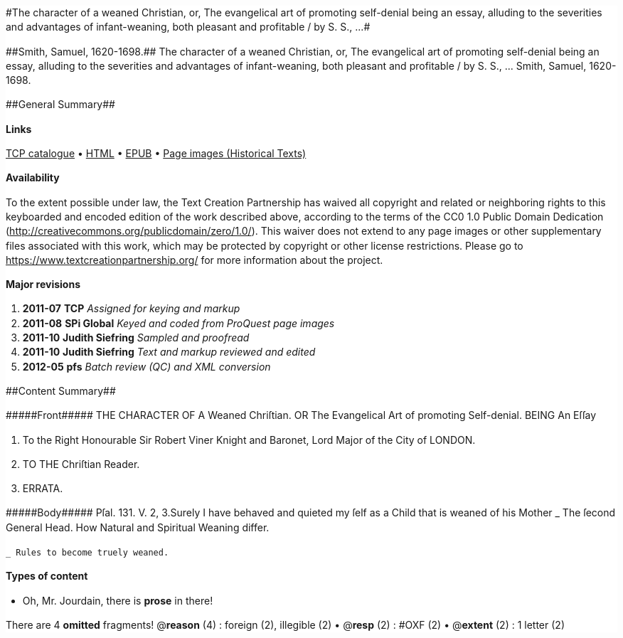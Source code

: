 #The character of a weaned Christian, or, The evangelical art of promoting self-denial being an essay, alluding to the severities and advantages of infant-weaning, both pleasant and profitable / by S. S., ...#

##Smith, Samuel, 1620-1698.##
The character of a weaned Christian, or, The evangelical art of promoting self-denial being an essay, alluding to the severities and advantages of infant-weaning, both pleasant and profitable / by S. S., ...
Smith, Samuel, 1620-1698.

##General Summary##

**Links**

[TCP catalogue](http://www.ota.ox.ac.uk/tcp/)  • 
[HTML](http://tei.it.ox.ac.uk/tcp/Texts-HTML/free/A60/A60521.html)  • 
[EPUB](http://tei.it.ox.ac.uk/tcp/Texts-EPUB/free/A60/A60521.epub) • 
[Page images (Historical Texts)](https://historicaltexts.jisc.ac.uk/eebo-11766865e)

**Availability**

To the extent possible under law, the Text Creation Partnership has waived all copyright and related or neighboring rights to this keyboarded and encoded edition of the work described above, according to the terms of the CC0 1.0 Public Domain Dedication (http://creativecommons.org/publicdomain/zero/1.0/). This waiver does not extend to any page images or other supplementary files associated with this work, which may be protected by copyright or other license restrictions. Please go to https://www.textcreationpartnership.org/ for more information about the project.

**Major revisions**

1. __2011-07__ __TCP__ *Assigned for keying and markup*
1. __2011-08__ __SPi Global__ *Keyed and coded from ProQuest page images*
1. __2011-10__ __Judith Siefring__ *Sampled and proofread*
1. __2011-10__ __Judith Siefring__ *Text and markup reviewed and edited*
1. __2012-05__ __pfs__ *Batch review (QC) and XML conversion*

##Content Summary##

#####Front#####
THE CHARACTER OF A Weaned Chriſtian. OR The Evangelical Art of promoting Self-denial. BEING An Eſſay
1. To the Right Honourable Sir Robert Viner Knight and Baronet, Lord Major of the City of LONDON.

1. TO THE Chriſtian Reader.

1. ERRATA.

#####Body#####
Pſal. 131. V. 2, 3.Surely I have behaved and quieted my ſelf as a Child that is weaned of his Mother
    _ The ſecond General Head. How Natural and Spiritual Weaning differ.

    _ Rules to become truely weaned.

**Types of content**

  * Oh, Mr. Jourdain, there is **prose** in there!

There are 4 **omitted** fragments! 
 @__reason__ (4) : foreign (2), illegible (2)  •  @__resp__ (2) : #OXF (2)  •  @__extent__ (2) : 1 letter (2)
